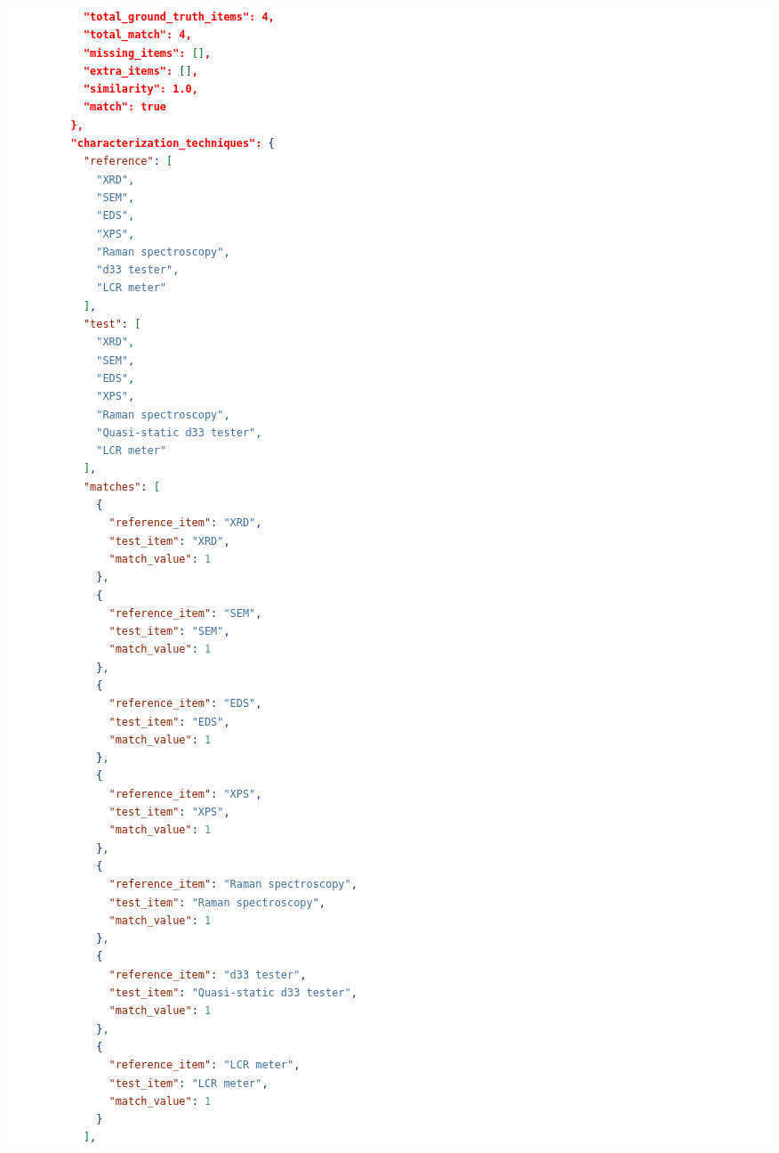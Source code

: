 ```json
            "total_ground_truth_items": 4,
            "total_match": 4,
            "missing_items": [],
            "extra_items": [],
            "similarity": 1.0,
            "match": true
          },
          "characterization_techniques": {
            "reference": [
              "XRD",
              "SEM",
              "EDS",
              "XPS",
              "Raman spectroscopy",
              "d33 tester",
              "LCR meter"
            ],
            "test": [
              "XRD",
              "SEM",
              "EDS",
              "XPS",
              "Raman spectroscopy",
              "Quasi-static d33 tester",
              "LCR meter"
            ],
            "matches": [
              {
                "reference_item": "XRD",
                "test_item": "XRD",
                "match_value": 1
              },
              {
                "reference_item": "SEM",
                "test_item": "SEM",
                "match_value": 1
              },
              {
                "reference_item": "EDS",
                "test_item": "EDS",
                "match_value": 1
              },
              {
                "reference_item": "XPS",
                "test_item": "XPS",
                "match_value": 1
              },
              {
                "reference_item": "Raman spectroscopy",
                "test_item": "Raman spectroscopy",
                "match_value": 1
              },
              {
                "reference_item": "d33 tester",
                "test_item": "Quasi-static d33 tester",
                "match_value": 1
              },
              {
                "reference_item": "LCR meter",
                "test_item": "LCR meter",
                "match_value": 1
              }
            ],
```